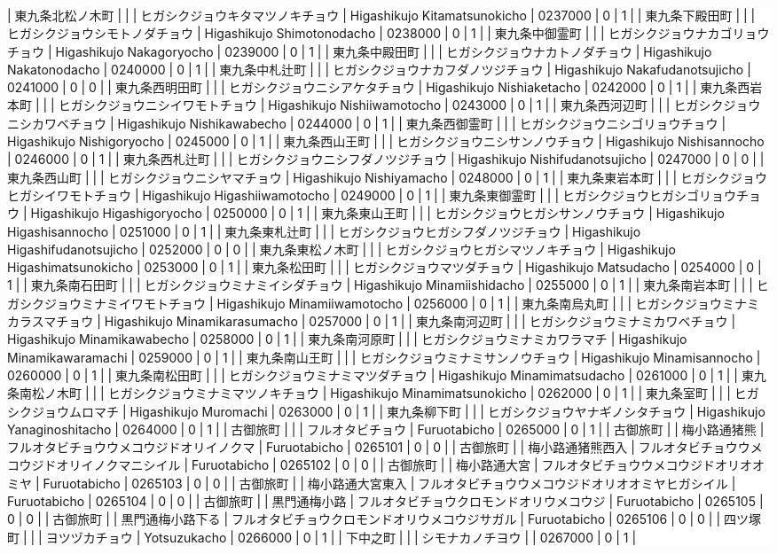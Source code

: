 | 東九条北松ノ木町 |  |  | ヒガシクジョウキタマツノキチョウ | Higashikujo Kitamatsunokicho | 0237000 | 0 | 1 |
| 東九条下殿田町 |  |  | ヒガシクジョウシモトノダチョウ | Higashikujo Shimotonodacho | 0238000 | 0 | 1 |
| 東九条中御霊町 |  |  | ヒガシクジョウナカゴリョウチョウ | Higashikujo Nakagoryocho | 0239000 | 0 | 1 |
| 東九条中殿田町 |  |  | ヒガシクジョウナカトノダチョウ | Higashikujo Nakatonodacho | 0240000 | 0 | 1 |
| 東九条中札辻町 |  |  | ヒガシクジョウナカフダノツジチョウ | Higashikujo Nakafudanotsujicho | 0241000 | 0 | 0 |
| 東九条西明田町 |  |  | ヒガシクジョウニシアケタチョウ | Higashikujo Nishiaketacho | 0242000 | 0 | 1 |
| 東九条西岩本町 |  |  | ヒガシクジョウニシイワモトチョウ | Higashikujo Nishiiwamotocho | 0243000 | 0 | 1 |
| 東九条西河辺町 |  |  | ヒガシクジョウニシカワベチョウ | Higashikujo Nishikawabecho | 0244000 | 0 | 1 |
| 東九条西御霊町 |  |  | ヒガシクジョウニシゴリョウチョウ | Higashikujo Nishigoryocho | 0245000 | 0 | 1 |
| 東九条西山王町 |  |  | ヒガシクジョウニシサンノウチョウ | Higashikujo Nishisannocho | 0246000 | 0 | 1 |
| 東九条西札辻町 |  |  | ヒガシクジョウニシフダノツジチョウ | Higashikujo Nishifudanotsujicho | 0247000 | 0 | 0 |
| 東九条西山町 |  |  | ヒガシクジョウニシヤマチョウ | Higashikujo Nishiyamacho | 0248000 | 0 | 1 |
| 東九条東岩本町 |  |  | ヒガシクジョウヒガシイワモトチョウ | Higashikujo Higashiiwamotocho | 0249000 | 0 | 1 |
| 東九条東御霊町 |  |  | ヒガシクジョウヒガシゴリョウチョウ | Higashikujo Higashigoryocho | 0250000 | 0 | 1 |
| 東九条東山王町 |  |  | ヒガシクジョウヒガシサンノウチョウ | Higashikujo Higashisannocho | 0251000 | 0 | 1 |
| 東九条東札辻町 |  |  | ヒガシクジョウヒガシフダノツジチョウ | Higashikujo Higashifudanotsujicho | 0252000 | 0 | 0 |
| 東九条東松ノ木町 |  |  | ヒガシクジョウヒガシマツノキチョウ | Higashikujo Higashimatsunokicho | 0253000 | 0 | 1 |
| 東九条松田町 |  |  | ヒガシクジョウマツダチョウ | Higashikujo Matsudacho | 0254000 | 0 | 1 |
| 東九条南石田町 |  |  | ヒガシクジョウミナミイシダチョウ | Higashikujo Minamiishidacho | 0255000 | 0 | 1 |
| 東九条南岩本町 |  |  | ヒガシクジョウミナミイワモトチョウ | Higashikujo Minamiiwamotocho | 0256000 | 0 | 1 |
| 東九条南烏丸町 |  |  | ヒガシクジョウミナミカラスマチョウ | Higashikujo Minamikarasumacho | 0257000 | 0 | 1 |
| 東九条南河辺町 |  |  | ヒガシクジョウミナミカワベチョウ | Higashikujo Minamikawabecho | 0258000 | 0 | 1 |
| 東九条南河原町 |  |  | ヒガシクジョウミナミカワラマチ | Higashikujo Minamikawaramachi | 0259000 | 0 | 1 |
| 東九条南山王町 |  |  | ヒガシクジョウミナミサンノウチョウ | Higashikujo Minamisannocho | 0260000 | 0 | 1 |
| 東九条南松田町 |  |  | ヒガシクジョウミナミマツダチョウ | Higashikujo Minamimatsudacho | 0261000 | 0 | 1 |
| 東九条南松ノ木町 |  |  | ヒガシクジョウミナミマツノキチョウ | Higashikujo Minamimatsunokicho | 0262000 | 0 | 1 |
| 東九条室町 |  |  | ヒガシクジョウムロマチ | Higashikujo Muromachi | 0263000 | 0 | 1 |
| 東九条柳下町 |  |  | ヒガシクジョウヤナギノシタチョウ | Higashikujo Yanaginoshitacho | 0264000 | 0 | 1 |
| 古御旅町 |  |  | フルオタビチョウ | Furuotabicho | 0265000 | 0 | 1 |
| 古御旅町 |  | 梅小路通猪熊 | フルオタビチョウウメコウジドオリイノクマ | Furuotabicho | 0265101 | 0 | 0 |
| 古御旅町 |  | 梅小路通猪熊西入 | フルオタビチョウウメコウジドオリイノクマニシイル | Furuotabicho | 0265102 | 0 | 0 |
| 古御旅町 |  | 梅小路通大宮 | フルオタビチョウウメコウジドオリオオミヤ | Furuotabicho | 0265103 | 0 | 0 |
| 古御旅町 |  | 梅小路通大宮東入 | フルオタビチョウウメコウジドオリオオミヤヒガシイル | Furuotabicho | 0265104 | 0 | 0 |
| 古御旅町 |  | 黒門通梅小路 | フルオタビチョウクロモンドオリウメコウジ | Furuotabicho | 0265105 | 0 | 0 |
| 古御旅町 |  | 黒門通梅小路下る | フルオタビチョウクロモンドオリウメコウジサガル | Furuotabicho | 0265106 | 0 | 0 |
| 四ツ塚町 |  |  | ヨツヅカチョウ | Yotsuzukacho | 0266000 | 0 | 1 |
| 下中之町 |  |  | シモナカノチヨウ |  | 0267000 | 0 | 1 |